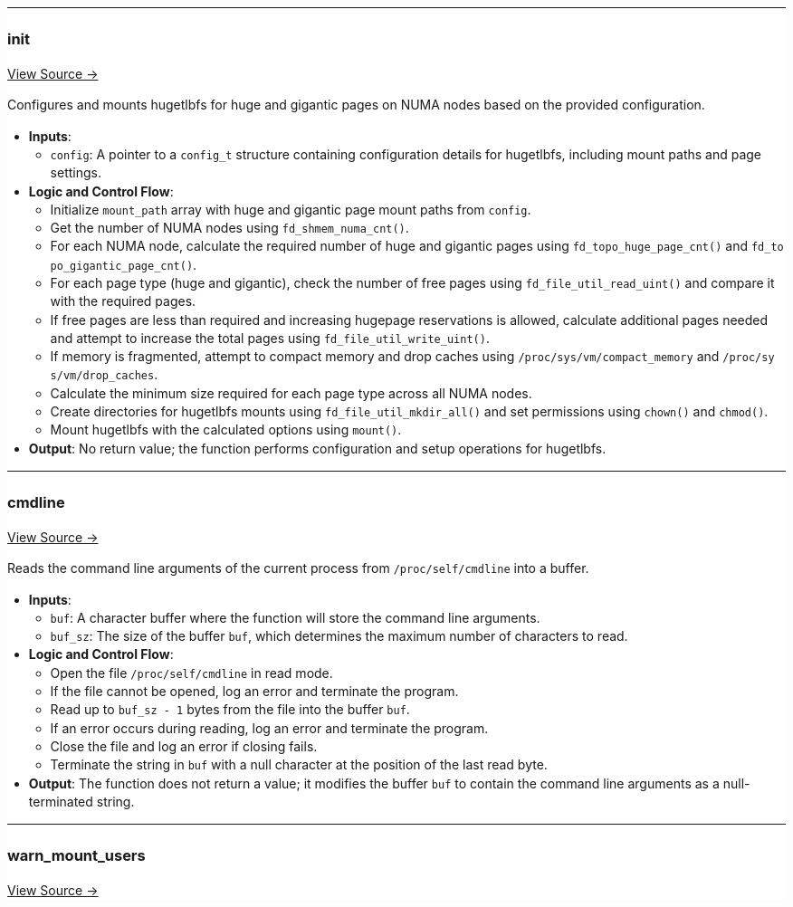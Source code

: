 
---
### init
[View Source →](<../../../../../../../src/app/shared/commands/configure/hugetlbfs.c#L49>)

Configures and mounts hugetlbfs for huge and gigantic pages on NUMA nodes based on the provided configuration.
- **Inputs**:
    - ``config``: A pointer to a `config_t` structure containing configuration details for hugetlbfs, including mount paths and page settings.
- **Logic and Control Flow**:
    - Initialize `mount_path` array with huge and gigantic page mount paths from `config`.
    - Get the number of NUMA nodes using `fd_shmem_numa_cnt()`.
    - For each NUMA node, calculate the required number of huge and gigantic pages using `fd_topo_huge_page_cnt()` and `fd_topo_gigantic_page_cnt()`.
    - For each page type (huge and gigantic), check the number of free pages using `fd_file_util_read_uint()` and compare it with the required pages.
    - If free pages are less than required and increasing hugepage reservations is allowed, calculate additional pages needed and attempt to increase the total pages using `fd_file_util_write_uint()`.
    - If memory is fragmented, attempt to compact memory and drop caches using `/proc/sys/vm/compact_memory` and `/proc/sys/vm/drop_caches`.
    - Calculate the minimum size required for each page type across all NUMA nodes.
    - Create directories for hugetlbfs mounts using `fd_file_util_mkdir_all()` and set permissions using `chown()` and `chmod()`.
    - Mount hugetlbfs with the calculated options using `mount()`.
- **Output**: No return value; the function performs configuration and setup operations for hugetlbfs.


---
### cmdline
[View Source →](<../../../../../../../src/app/shared/commands/configure/hugetlbfs.c#L183>)

Reads the command line arguments of the current process from `/proc/self/cmdline` into a buffer.
- **Inputs**:
    - ``buf``: A character buffer where the function will store the command line arguments.
    - ``buf_sz``: The size of the buffer `buf`, which determines the maximum number of characters to read.
- **Logic and Control Flow**:
    - Open the file `/proc/self/cmdline` in read mode.
    - If the file cannot be opened, log an error and terminate the program.
    - Read up to `buf_sz - 1` bytes from the file into the buffer `buf`.
    - If an error occurs during reading, log an error and terminate the program.
    - Close the file and log an error if closing fails.
    - Terminate the string in `buf` with a null character at the position of the last read byte.
- **Output**: The function does not return a value; it modifies the buffer `buf` to contain the command line arguments as a null-terminated string.


---
### warn\_mount\_users
[View Source →](<../../../../../../../src/app/shared/commands/configure/hugetlbfs.c#L196>)
